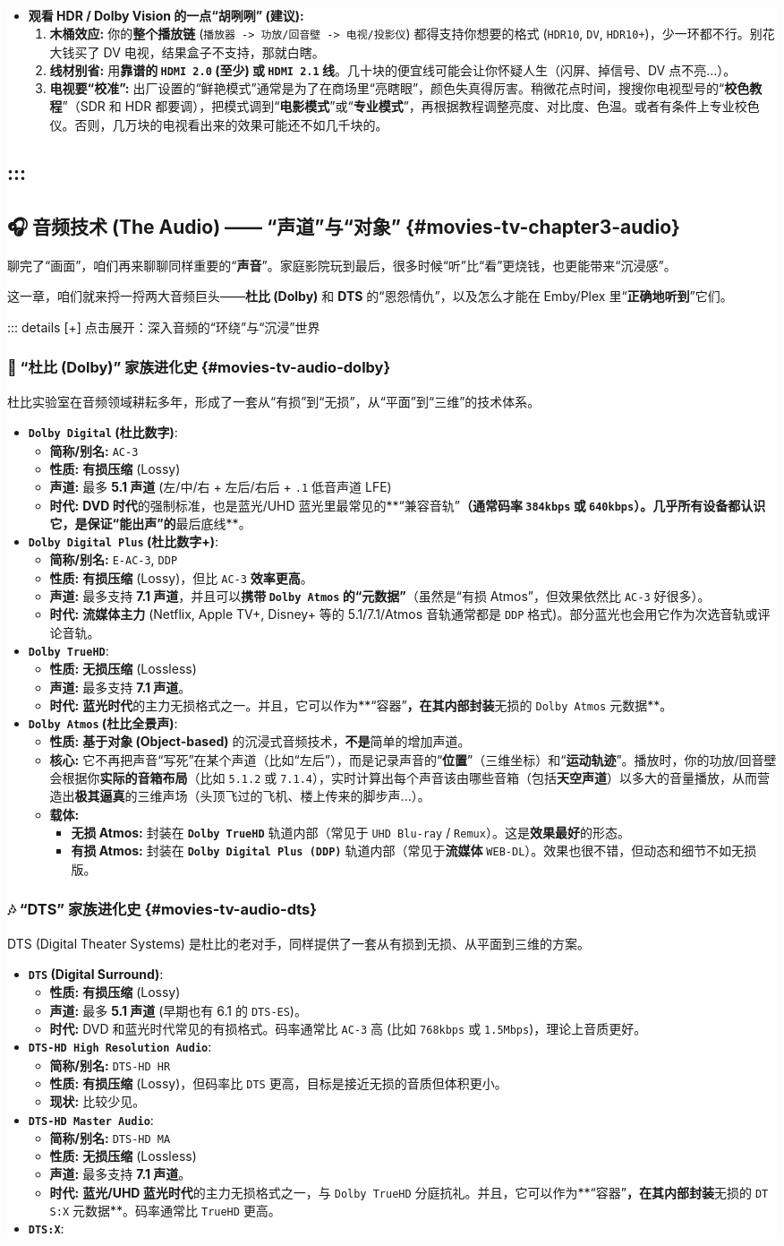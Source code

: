 * **观看 HDR / Dolby Vision 的一点“胡咧咧” (建议):**
    1.  **木桶效应:** 你的**整个播放链** (`播放器 -> 功放/回音壁 -> 电视/投影仪`) 都得支持你想要的格式 (`HDR10`, `DV`, `HDR10+`)，少一环都不行。别花大钱买了 DV 电视，结果盒子不支持，那就白瞎。
    2.  **线材别省:** 用**靠谱的 `HDMI 2.0` (至少) 或 `HDMI 2.1` 线**。几十块的便宜线可能会让你怀疑人生（闪屏、掉信号、DV 点不亮...）。
    3.  **电视要“校准”:** 出厂设置的“鲜艳模式”通常是为了在商场里“亮瞎眼”，颜色失真得厉害。稍微花点时间，搜搜你电视型号的“**校色教程**”（SDR 和 HDR 都要调），把模式调到“**电影模式**”或“**专业模式**”，再根据教程调整亮度、对比度、色温。或者有条件上专业校色仪。否则，几万块的电视看出来的效果可能还不如几千块的。

:::
---

## 🎧 音频技术 (The Audio) —— “声道”与“对象” {#movies-tv-chapter3-audio}

聊完了“画面”，咱们再来聊聊同样重要的“**声音**”。家庭影院玩到最后，很多时候“听”比“看”更烧钱，也更能带来“沉浸感”。

这一章，咱们就来捋一捋两大音频巨头——**杜比 (Dolby)** 和 **DTS** 的“恩怨情仇”，以及怎么才能在 Emby/Plex 里“**正确地听到**”它们。

::: details [+] 点击展开：深入音频的“环绕”与“沉浸”世界
### 🎵 “杜比 (Dolby)” 家族进化史 {#movies-tv-audio-dolby}

杜比实验室在音频领域耕耘多年，形成了一套从“有损”到“无损”，从“平面”到“三维”的技术体系。

* **`Dolby Digital` (杜比数字)**:
    * **简称/别名:** `AC-3`
    * **性质:** **有损压缩** (Lossy)
    * **声道:** 最多 **5.1 声道** (左/中/右 + 左后/右后 + `.1` 低音声道 LFE)
    * **时代:** **DVD 时代**的强制标准，也是蓝光/UHD 蓝光里最常见的**“兼容音轨”**（通常码率 `384kbps` 或 `640kbps`）。几乎所有设备都认识它，是保证“能出声”的**最后底线**。
* **`Dolby Digital Plus` (杜比数字+)**:
    * **简称/别名:** `E-AC-3`, `DDP`
    * **性质:** **有损压缩** (Lossy)，但比 `AC-3` **效率更高**。
    * **声道:** 最多支持 **7.1 声道**，并且可以**携带 `Dolby Atmos` 的“元数据”**（虽然是“有损 Atmos”，但效果依然比 `AC-3` 好很多）。
    * **时代:** **流媒体主力** (Netflix, Apple TV+, Disney+ 等的 5.1/7.1/Atmos 音轨通常都是 `DDP` 格式)。部分蓝光也会用它作为次选音轨或评论音轨。
* **`Dolby TrueHD`**:
    * **性质:** **无损压缩** (Lossless)
    * **声道:** 最多支持 **7.1 声道**。
    * **时代:** **蓝光时代**的主力无损格式之一。并且，它可以作为**“容器”**，在其内部封装**无损的 `Dolby Atmos` 元数据**。
* **`Dolby Atmos` (杜比全景声)**:
    * **性质:** **基于对象 (Object-based)** 的沉浸式音频技术，**不是**简单的增加声道。
    * **核心:** 它不再把声音“写死”在某个声道（比如“左后”），而是记录声音的“**位置**”（三维坐标）和“**运动轨迹**”。播放时，你的功放/回音壁会根据你**实际的音箱布局**（比如 `5.1.2` 或 `7.1.4`），实时计算出每个声音该由哪些音箱（包括**天空声道**）以多大的音量播放，从而营造出**极其逼真**的三维声场（头顶飞过的飞机、楼上传来的脚步声...）。
    * **载体:**
        * **无损 Atmos:** 封装在 **`Dolby TrueHD`** 轨道内部（常见于 `UHD Blu-ray` / `Remux`）。这是**效果最好**的形态。
        * **有损 Atmos:** 封装在 **`Dolby Digital Plus (DDP)`** 轨道内部（常见于**流媒体** `WEB-DL`）。效果也很不错，但动态和细节不如无损版。

### 🎶 “DTS” 家族进化史 {#movies-tv-audio-dts}

DTS (Digital Theater Systems) 是杜比的老对手，同样提供了一套从有损到无损、从平面到三维的方案。

* **`DTS` (Digital Surround)**:
    * **性质:** **有损压缩** (Lossy)
    * **声道:** 最多 **5.1 声道** (早期也有 6.1 的 `DTS-ES`)。
    * **时代:** DVD 和蓝光时代常见的有损格式。码率通常比 `AC-3` 高 (比如 `768kbps` 或 `1.5Mbps`)，理论上音质更好。
* **`DTS-HD High Resolution Audio`**:
    * **简称/别名:** `DTS-HD HR`
    * **性质:** **有损压缩** (Lossy)，但码率比 `DTS` 更高，目标是接近无损的音质但体积更小。
    * **现状:** 比较少见。
* **`DTS-HD Master Audio`**:
    * **简称/别名:** `DTS-HD MA`
    * **性质:** **无损压缩** (Lossless)
    * **声道:** 最多支持 **7.1 声道**。
    * **时代:** **蓝光/UHD 蓝光时代**的主力无损格式之一，与 `Dolby TrueHD` 分庭抗礼。并且，它可以作为**“容器”**，在其内部封装**无损的 `DTS:X` 元数据**。码率通常比 `TrueHD` 更高。
* **`DTS:X`**: